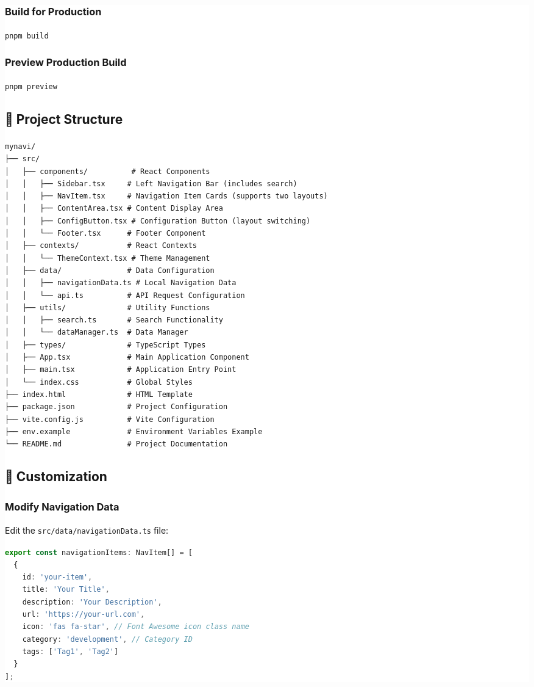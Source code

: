### Build for Production

```bash
pnpm build
```

### Preview Production Build

```bash
pnpm preview
```

## 📁 Project Structure

```
mynavi/
├── src/
│   ├── components/          # React Components
│   │   ├── Sidebar.tsx     # Left Navigation Bar (includes search)
│   │   ├── NavItem.tsx     # Navigation Item Cards (supports two layouts)
│   │   ├── ContentArea.tsx # Content Display Area
│   │   ├── ConfigButton.tsx # Configuration Button (layout switching)
│   │   └── Footer.tsx      # Footer Component
│   ├── contexts/           # React Contexts
│   │   └── ThemeContext.tsx # Theme Management
│   ├── data/               # Data Configuration
│   │   ├── navigationData.ts # Local Navigation Data
│   │   └── api.ts          # API Request Configuration
│   ├── utils/              # Utility Functions
│   │   ├── search.ts       # Search Functionality
│   │   └── dataManager.ts  # Data Manager
│   ├── types/              # TypeScript Types
│   ├── App.tsx             # Main Application Component
│   ├── main.tsx            # Application Entry Point
│   └── index.css           # Global Styles
├── index.html              # HTML Template
├── package.json            # Project Configuration
├── vite.config.js          # Vite Configuration
├── env.example             # Environment Variables Example
└── README.md               # Project Documentation
```

## 🎨 Customization

### Modify Navigation Data

Edit the `src/data/navigationData.ts` file:

```typescript
export const navigationItems: NavItem[] = [
  {
    id: 'your-item',
    title: 'Your Title',
    description: 'Your Description',
    url: 'https://your-url.com',
    icon: 'fas fa-star', // Font Awesome icon class name
    category: 'development', // Category ID
    tags: ['Tag1', 'Tag2']
  }
];
```
